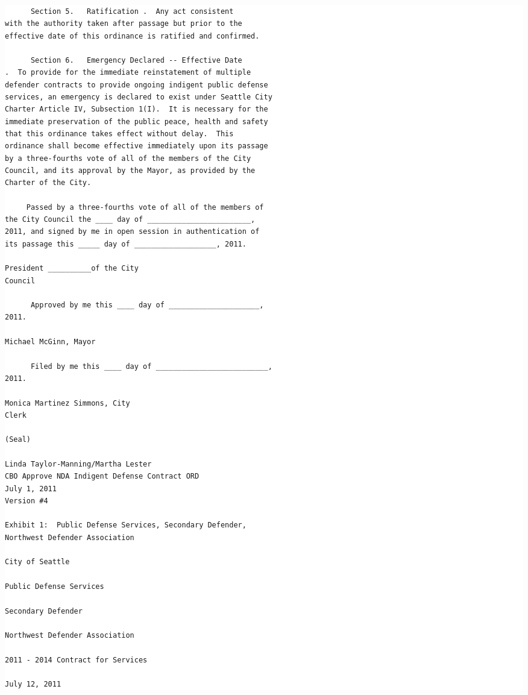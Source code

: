           Section 5.   Ratification .  Any act consistent  
    with the authority taken after passage but prior to the  
    effective date of this ordinance is ratified and confirmed.  
  
          Section 6.   Emergency Declared -- Effective Date  
    .  To provide for the immediate reinstatement of multiple  
    defender contracts to provide ongoing indigent public defense  
    services, an emergency is declared to exist under Seattle City  
    Charter Article IV, Subsection 1(I).  It is necessary for the  
    immediate preservation of the public peace, health and safety  
    that this ordinance takes effect without delay.  This  
    ordinance shall become effective immediately upon its passage  
    by a three-fourths vote of all of the members of the City  
    Council, and its approval by the Mayor, as provided by the  
    Charter of the City.  
  
         Passed by a three-fourths vote of all of the members of  
    the City Council the ____ day of ________________________,  
    2011, and signed by me in open session in authentication of  
    its passage this _____ day of ___________________, 2011.  
  
    President __________of the City  
    Council  
  
          Approved by me this ____ day of _____________________,  
    2011.  
  
    Michael McGinn, Mayor  
  
          Filed by me this ____ day of __________________________,  
    2011.  
  
    Monica Martinez Simmons, City  
    Clerk  
  
    (Seal)  
  
    Linda Taylor-Manning/Martha Lester  
    CBO Approve NDA Indigent Defense Contract ORD  
    July 1, 2011  
    Version #4  
  
    Exhibit 1:  Public Defense Services, Secondary Defender,  
    Northwest Defender Association  
  
    City of Seattle  
  
    Public Defense Services  
  
    Secondary Defender  
  
    Northwest Defender Association  
  
    2011 - 2014 Contract for Services  
  
    July 12, 2011  
  
  
       
  